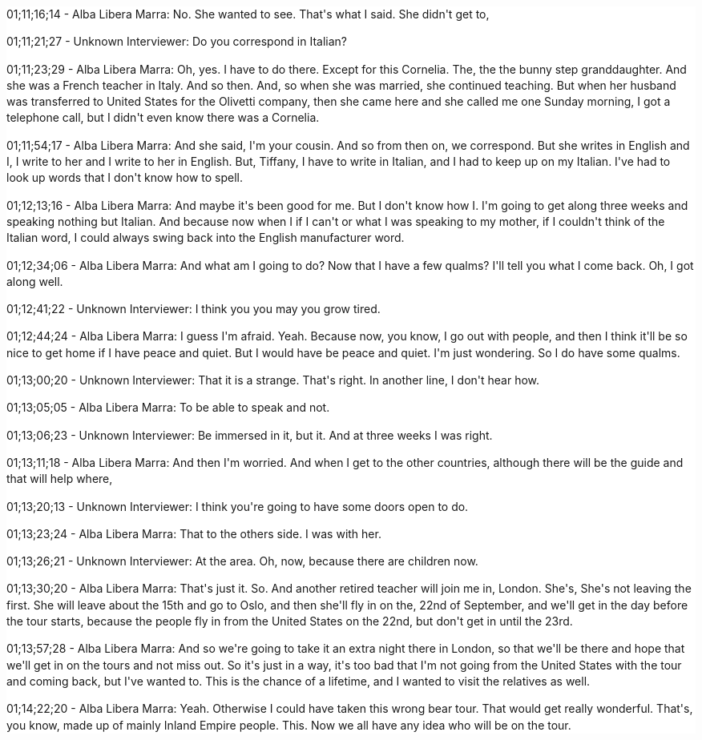 01;11;16;14 - Alba Libera Marra: No. She wanted to see. That's what I said. She didn't get to,

01;11;21;27 - Unknown Interviewer: Do you correspond in Italian?

01;11;23;29 - Alba Libera Marra: Oh, yes. I have to do there. Except for this Cornelia. The, the the bunny step granddaughter. And she was a French teacher in Italy. And so then. And, so when she was married, she continued teaching. But when her husband was transferred to United States for the Olivetti company, then she came here and she called me one Sunday morning, I got a telephone call, but I didn't even know there was a Cornelia.

01;11;54;17 - Alba Libera Marra: And she said, I'm your cousin. And so from then on, we correspond. But she writes in English and I, I write to her and I write to her in English. But, Tiffany, I have to write in Italian, and I had to keep up on my Italian. I've had to look up words that I don't know how to spell.

01;12;13;16 - Alba Libera Marra: And maybe it's been good for me. But I don't know how I. I'm going to get along three weeks and speaking nothing but Italian. And because now when I if I can't or what I was speaking to my mother, if I couldn't think of the Italian word, I could always swing back into the English manufacturer word.

01;12;34;06 - Alba Libera Marra: And what am I going to do? Now that I have a few qualms? I'll tell you what I come back. Oh, I got along well.

01;12;41;22 - Unknown Interviewer: I think you you may you grow tired.

01;12;44;24 - Alba Libera Marra: I guess I'm afraid. Yeah. Because now, you know, I go out with people, and then I think it'll be so nice to get home if I have peace and quiet. But I would have be peace and quiet. I'm just wondering. So I do have some qualms.

01;13;00;20 - Unknown Interviewer: That it is a strange. That's right. In another line, I don't hear how.

01;13;05;05 - Alba Libera Marra: To be able to speak and not.

01;13;06;23 - Unknown Interviewer: Be immersed in it, but it. And at three weeks I was right.

01;13;11;18 - Alba Libera Marra: And then I'm worried. And when I get to the other countries, although there will be the guide and that will help where,

01;13;20;13 - Unknown Interviewer: I think you're going to have some doors open to do.

01;13;23;24 - Alba Libera Marra: That to the others side. I was with her.

01;13;26;21 - Unknown Interviewer: At the area. Oh, now, because there are children now.

01;13;30;20 - Alba Libera Marra: That's just it. So. And another retired teacher will join me in, London. She's, She's not leaving the first. She will leave about the 15th and go to Oslo, and then she'll fly in on the, 22nd of September, and we'll get in the day before the tour starts, because the people fly in from the United States on the 22nd, but don't get in until the 23rd.

01;13;57;28 - Alba Libera Marra: And so we're going to take it an extra night there in London, so that we'll be there and hope that we'll get in on the tours and not miss out. So it's just in a way, it's too bad that I'm not going from the United States with the tour and coming back, but I've wanted to. This is the chance of a lifetime, and I wanted to visit the relatives as well.

01;14;22;20 - Alba Libera Marra: Yeah. Otherwise I could have taken this wrong bear tour. That would get really wonderful. That's, you know, made up of mainly Inland Empire people. This. Now we all have any idea who will be on the tour.
